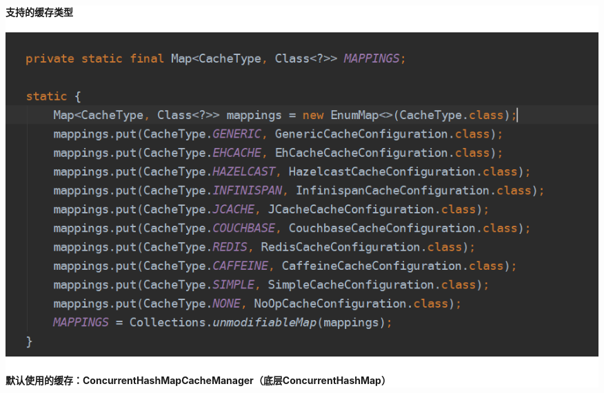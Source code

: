 #### 支持的缓存类型

![image-20210717160604301](images/image-20210717160604301.png)

#### 默认使用的缓存：ConcurrentHashMapCacheManager（底层ConcurrentHashMap）
